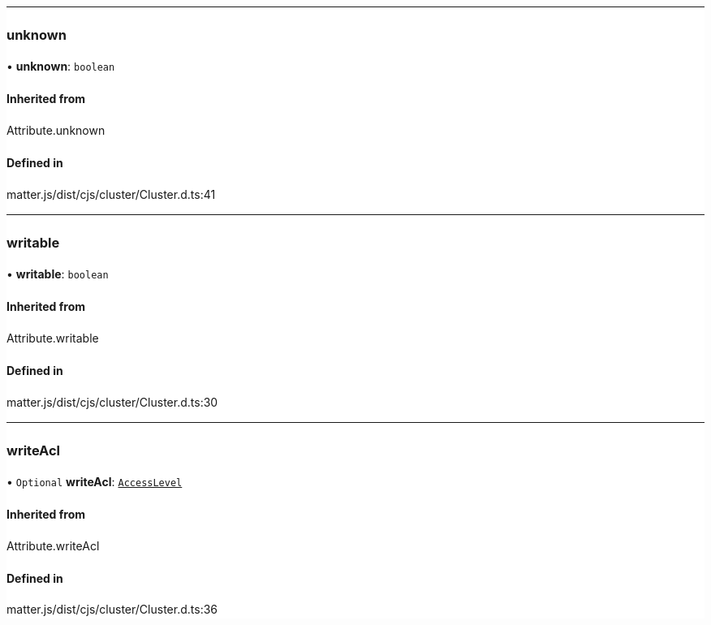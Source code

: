 ___

### unknown

• **unknown**: `boolean`

#### Inherited from

Attribute.unknown

#### Defined in

matter.js/dist/cjs/cluster/Cluster.d.ts:41

___

### writable

• **writable**: `boolean`

#### Inherited from

Attribute.writable

#### Defined in

matter.js/dist/cjs/cluster/Cluster.d.ts:30

___

### writeAcl

• `Optional` **writeAcl**: [`AccessLevel`](../enums/internal_.AccessLevel.md)

#### Inherited from

Attribute.writeAcl

#### Defined in

matter.js/dist/cjs/cluster/Cluster.d.ts:36
